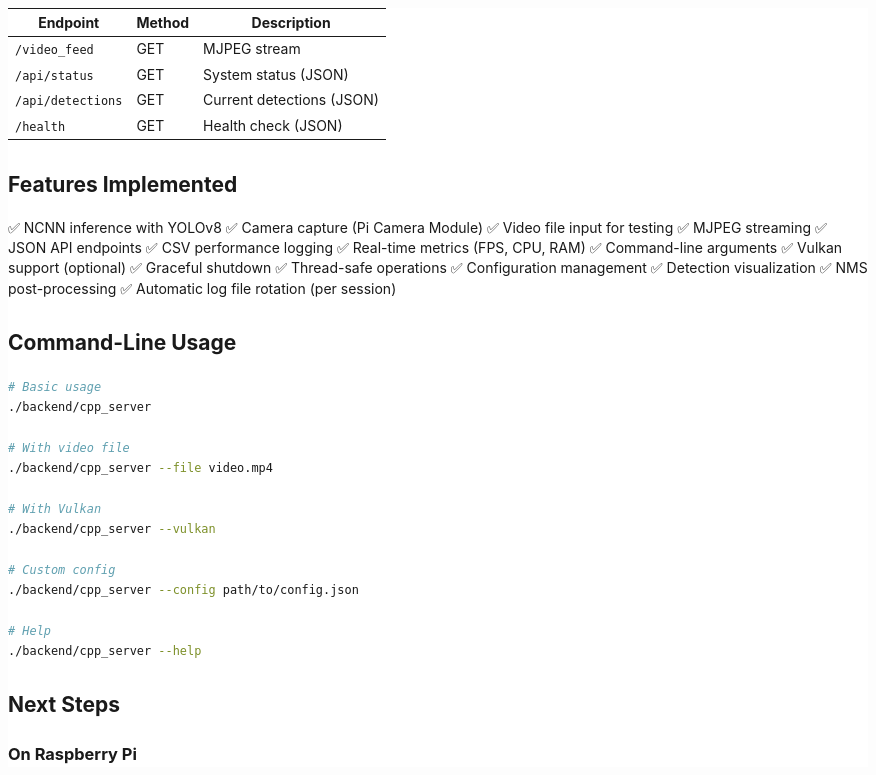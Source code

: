| Endpoint | Method | Description |
|----------|--------|-------------|
| `/video_feed` | GET | MJPEG stream |
| `/api/status` | GET | System status (JSON) |
| `/api/detections` | GET | Current detections (JSON) |
| `/health` | GET | Health check (JSON) |

## Features Implemented

✅ NCNN inference with YOLOv8
✅ Camera capture (Pi Camera Module)
✅ Video file input for testing
✅ MJPEG streaming
✅ JSON API endpoints
✅ CSV performance logging
✅ Real-time metrics (FPS, CPU, RAM)
✅ Command-line arguments
✅ Vulkan support (optional)
✅ Graceful shutdown
✅ Thread-safe operations
✅ Configuration management
✅ Detection visualization
✅ NMS post-processing
✅ Automatic log file rotation (per session)

## Command-Line Usage

```bash
# Basic usage
./backend/cpp_server

# With video file
./backend/cpp_server --file video.mp4

# With Vulkan
./backend/cpp_server --vulkan

# Custom config
./backend/cpp_server --config path/to/config.json

# Help
./backend/cpp_server --help
```

## Next Steps

### On Raspberry Pi
